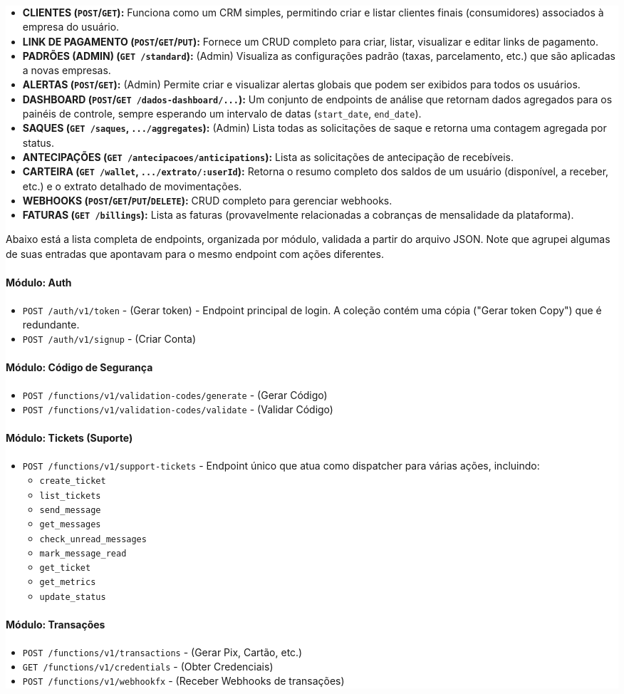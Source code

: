 *   **CLIENTES (`POST`/`GET`):** Funciona como um CRM simples, permitindo criar e listar clientes finais (consumidores) associados à empresa do usuário.
*   **LINK DE PAGAMENTO (`POST`/`GET`/`PUT`):** Fornece um CRUD completo para criar, listar, visualizar e editar links de pagamento.
*   **PADRÕES (ADMIN) (`GET /standard`):** (Admin) Visualiza as configurações padrão (taxas, parcelamento, etc.) que são aplicadas a novas empresas.
*   **ALERTAS (`POST`/`GET`):** (Admin) Permite criar e visualizar alertas globais que podem ser exibidos para todos os usuários.
*   **DASHBOARD (`POST`/`GET /dados-dashboard/...`):** Um conjunto de endpoints de análise que retornam dados agregados para os painéis de controle, sempre esperando um intervalo de datas (`start_date`, `end_date`).
*   **SAQUES (`GET /saques`, `.../aggregates`):** (Admin) Lista todas as solicitações de saque e retorna uma contagem agregada por status.
*   **ANTECIPAÇÕES (`GET /antecipacoes/anticipations`):** Lista as solicitações de antecipação de recebíveis.
*   **CARTEIRA (`GET /wallet`, `.../extrato/:userId`):** Retorna o resumo completo dos saldos de um usuário (disponível, a receber, etc.) e o extrato detalhado de movimentações.
*   **WEBHOOKS (`POST`/`GET`/`PUT`/`DELETE`):** CRUD completo para gerenciar webhooks.
*   **FATURAS (`GET /billings`):** Lista as faturas (provavelmente relacionadas a cobranças de mensalidade da plataforma).


Abaixo está a lista completa de endpoints, organizada por módulo, validada a partir do arquivo JSON. Note que agrupei algumas de suas entradas que apontavam para o mesmo endpoint com ações diferentes.

#### **Módulo: Auth**
*   `POST /auth/v1/token` - (Gerar token) - Endpoint principal de login. A coleção contém uma cópia ("Gerar token Copy") que é redundante.
*   `POST /auth/v1/signup` - (Criar Conta)

#### **Módulo: Código de Segurança**
*   `POST /functions/v1/validation-codes/generate` - (Gerar Código)
*   `POST /functions/v1/validation-codes/validate` - (Validar Código)

#### **Módulo: Tickets (Suporte)**
*   `POST /functions/v1/support-tickets` - Endpoint único que atua como dispatcher para várias ações, incluindo:
    *   `create_ticket`
    *   `list_tickets`
    *   `send_message`
    *   `get_messages`
    *   `check_unread_messages`
    *   `mark_message_read`
    *   `get_ticket`
    *   `get_metrics`
    *   `update_status`

#### **Módulo: Transações**
*   `POST /functions/v1/transactions` - (Gerar Pix, Cartão, etc.)
*   `GET /functions/v1/credentials` - (Obter Credenciais)
*   `POST /functions/v1/webhookfx` - (Receber Webhooks de transações)
